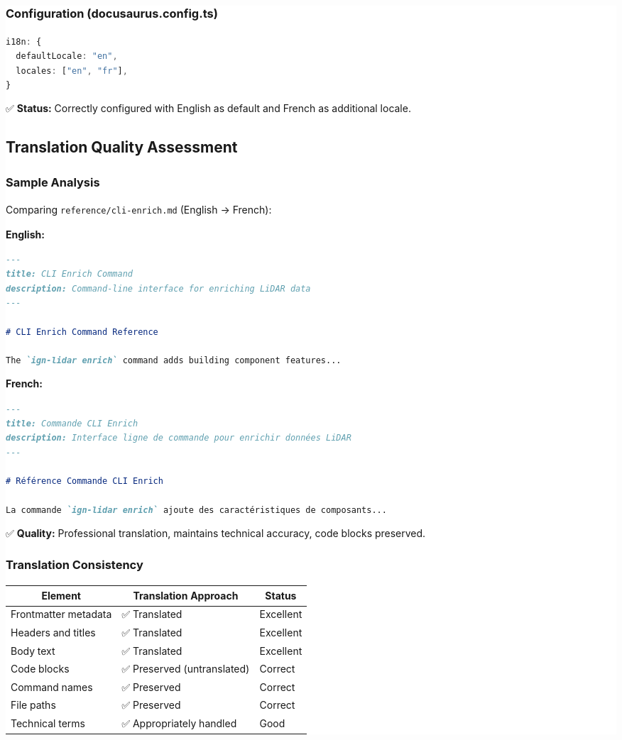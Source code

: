 
### Configuration (docusaurus.config.ts)

```typescript
i18n: {
  defaultLocale: "en",
  locales: ["en", "fr"],
}
```

✅ **Status:** Correctly configured with English as default and French as additional locale.

## Translation Quality Assessment

### Sample Analysis

Comparing `reference/cli-enrich.md` (English → French):

**English:**

```markdown
---
title: CLI Enrich Command
description: Command-line interface for enriching LiDAR data
---

# CLI Enrich Command Reference

The `ign-lidar enrich` command adds building component features...
```

**French:**

```markdown
---
title: Commande CLI Enrich
description: Interface ligne de commande pour enrichir données LiDAR
---

# Référence Commande CLI Enrich

La commande `ign-lidar enrich` ajoute des caractéristiques de composants...
```

✅ **Quality:** Professional translation, maintains technical accuracy, code blocks preserved.

### Translation Consistency

| Element              | Translation Approach        | Status    |
| -------------------- | --------------------------- | --------- |
| Frontmatter metadata | ✅ Translated               | Excellent |
| Headers and titles   | ✅ Translated               | Excellent |
| Body text            | ✅ Translated               | Excellent |
| Code blocks          | ✅ Preserved (untranslated) | Correct   |
| Command names        | ✅ Preserved                | Correct   |
| File paths           | ✅ Preserved                | Correct   |
| Technical terms      | ✅ Appropriately handled    | Good      |
